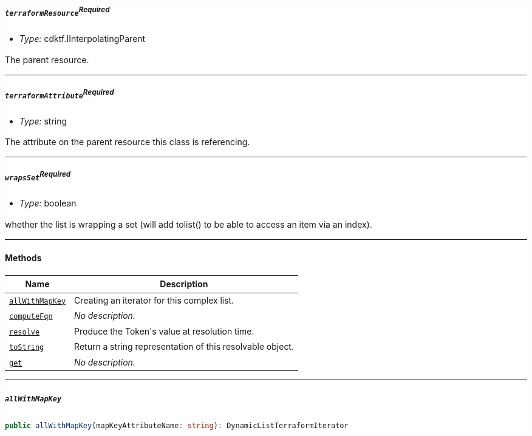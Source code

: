 
##### `terraformResource`<sup>Required</sup> <a name="terraformResource" id="rhizo-co-terraform-provider-oci.databaseExadataIormConfig.DatabaseExadataIormConfigDbPlansList.Initializer.parameter.terraformResource"></a>

- *Type:* cdktf.IInterpolatingParent

The parent resource.

---

##### `terraformAttribute`<sup>Required</sup> <a name="terraformAttribute" id="rhizo-co-terraform-provider-oci.databaseExadataIormConfig.DatabaseExadataIormConfigDbPlansList.Initializer.parameter.terraformAttribute"></a>

- *Type:* string

The attribute on the parent resource this class is referencing.

---

##### `wrapsSet`<sup>Required</sup> <a name="wrapsSet" id="rhizo-co-terraform-provider-oci.databaseExadataIormConfig.DatabaseExadataIormConfigDbPlansList.Initializer.parameter.wrapsSet"></a>

- *Type:* boolean

whether the list is wrapping a set (will add tolist() to be able to access an item via an index).

---

#### Methods <a name="Methods" id="Methods"></a>

| **Name** | **Description** |
| --- | --- |
| <code><a href="#rhizo-co-terraform-provider-oci.databaseExadataIormConfig.DatabaseExadataIormConfigDbPlansList.allWithMapKey">allWithMapKey</a></code> | Creating an iterator for this complex list. |
| <code><a href="#rhizo-co-terraform-provider-oci.databaseExadataIormConfig.DatabaseExadataIormConfigDbPlansList.computeFqn">computeFqn</a></code> | *No description.* |
| <code><a href="#rhizo-co-terraform-provider-oci.databaseExadataIormConfig.DatabaseExadataIormConfigDbPlansList.resolve">resolve</a></code> | Produce the Token's value at resolution time. |
| <code><a href="#rhizo-co-terraform-provider-oci.databaseExadataIormConfig.DatabaseExadataIormConfigDbPlansList.toString">toString</a></code> | Return a string representation of this resolvable object. |
| <code><a href="#rhizo-co-terraform-provider-oci.databaseExadataIormConfig.DatabaseExadataIormConfigDbPlansList.get">get</a></code> | *No description.* |

---

##### `allWithMapKey` <a name="allWithMapKey" id="rhizo-co-terraform-provider-oci.databaseExadataIormConfig.DatabaseExadataIormConfigDbPlansList.allWithMapKey"></a>

```typescript
public allWithMapKey(mapKeyAttributeName: string): DynamicListTerraformIterator
```
